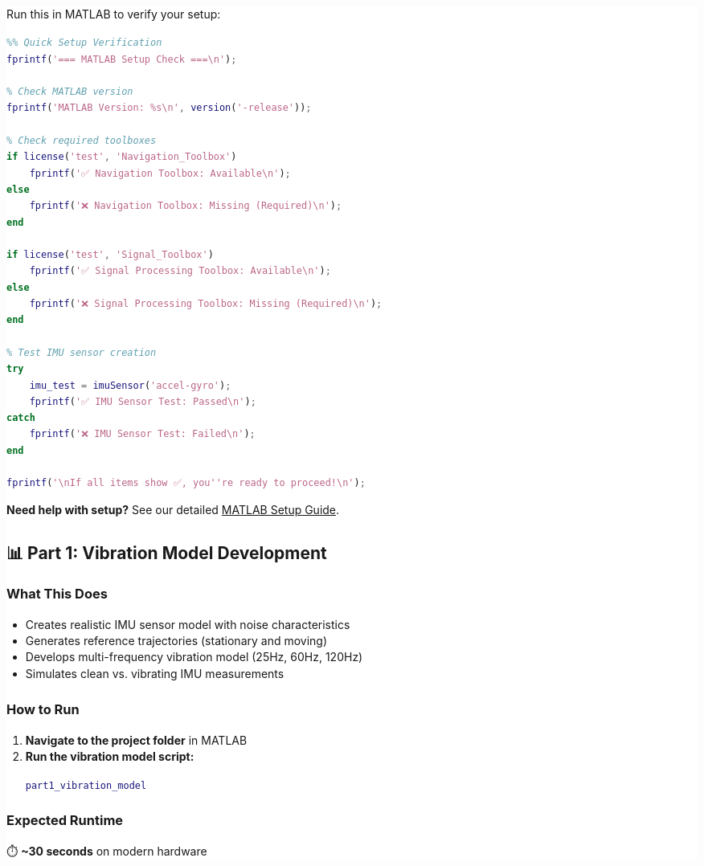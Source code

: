 Run this in MATLAB to verify your setup:

```matlab
%% Quick Setup Verification
fprintf('=== MATLAB Setup Check ===\n');

% Check MATLAB version
fprintf('MATLAB Version: %s\n', version('-release'));

% Check required toolboxes
if license('test', 'Navigation_Toolbox')
    fprintf('✅ Navigation Toolbox: Available\n');
else
    fprintf('❌ Navigation Toolbox: Missing (Required)\n');
end

if license('test', 'Signal_Toolbox')
    fprintf('✅ Signal Processing Toolbox: Available\n');
else
    fprintf('❌ Signal Processing Toolbox: Missing (Required)\n');
end

% Test IMU sensor creation
try
    imu_test = imuSensor('accel-gyro');
    fprintf('✅ IMU Sensor Test: Passed\n');
catch
    fprintf('❌ IMU Sensor Test: Failed\n');
end

fprintf('\nIf all items show ✅, you''re ready to proceed!\n');
```

**Need help with setup?** See our detailed [MATLAB Setup Guide](MATLAB_SETUP_GUIDE.md).

## 📊 Part 1: Vibration Model Development

### What This Does
- Creates realistic IMU sensor model with noise characteristics
- Generates reference trajectories (stationary and moving)
- Develops multi-frequency vibration model (25Hz, 60Hz, 120Hz)
- Simulates clean vs. vibrating IMU measurements

### How to Run

1. **Navigate to the project folder** in MATLAB
2. **Run the vibration model script:**
   ```matlab
   part1_vibration_model
   ```

### Expected Runtime
⏱️ **~30 seconds** on modern hardware
